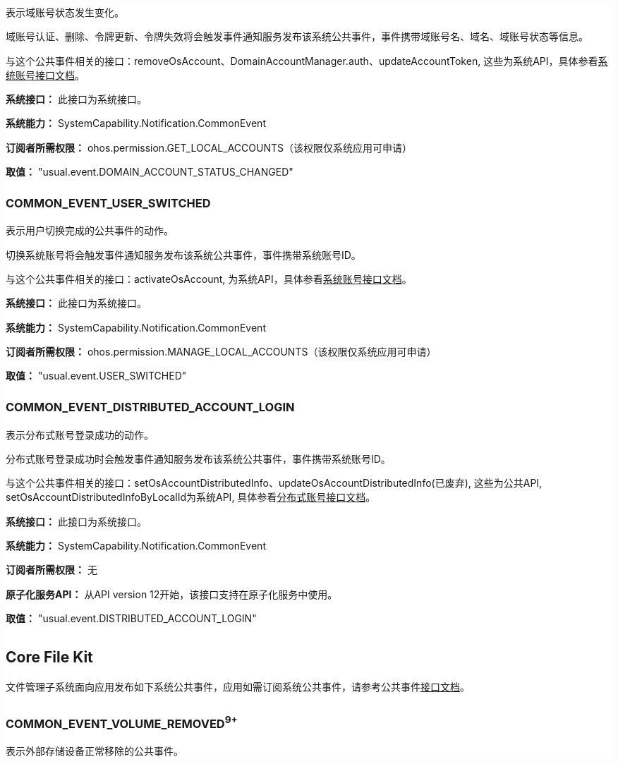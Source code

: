 表示域账号状态发生变化。

域账号认证、删除、令牌更新、令牌失效将会触发事件通知服务发布该系统公共事件，事件携带域账号名、域名、域账号状态等信息。

与这个公共事件相关的接口：removeOsAccount、DomainAccountManager.auth、updateAccountToken, 这些为系统API，具体参看[系统账号接口文档](../js-apis-osAccount.md)。

**系统接口：** 此接口为系统接口。

**系统能力：** SystemCapability.Notification.CommonEvent

**订阅者所需权限：** ohos.permission.GET_LOCAL_ACCOUNTS（该权限仅系统应用可申请）

**取值：** "usual.event.DOMAIN_ACCOUNT_STATUS_CHANGED"


### COMMON_EVENT_USER_SWITCHED

表示用户切换完成的公共事件的动作。

切换系统账号将会触发事件通知服务发布该系统公共事件，事件携带系统账号ID。

与这个公共事件相关的接口：activateOsAccount, 为系统API，具体参看[系统账号接口文档](../js-apis-osAccount.md)。

**系统接口：** 此接口为系统接口。

**系统能力：** SystemCapability.Notification.CommonEvent

**订阅者所需权限：** ohos.permission.MANAGE_LOCAL_ACCOUNTS（该权限仅系统应用可申请）

**取值：** "usual.event.USER_SWITCHED"


### COMMON_EVENT_DISTRIBUTED_ACCOUNT_LOGIN

表示分布式账号登录成功的动作。

分布式账号登录成功时会触发事件通知服务发布该系统公共事件，事件携带系统账号ID。

与这个公共事件相关的接口：setOsAccountDistributedInfo、updateOsAccountDistributedInfo(已废弃), 这些为公共API, setOsAccountDistributedInfoByLocalId为系统API,
具体参看[分布式账号接口文档](../js-apis-distributed-account.md)。

**系统接口：** 此接口为系统接口。

**系统能力：** SystemCapability.Notification.CommonEvent

**订阅者所需权限：** 无

**原子化服务API：** 从API version 12开始，该接口支持在原子化服务中使用。

**取值：** "usual.event.DISTRIBUTED_ACCOUNT_LOGIN"


## Core File Kit

文件管理子系统面向应用发布如下系统公共事件，应用如需订阅系统公共事件，请参考公共事件[接口文档](../js-apis-commonEventManager.md)。


### COMMON_EVENT_VOLUME_REMOVED<sup>9+<sup>

表示外部存储设备正常移除的公共事件。
